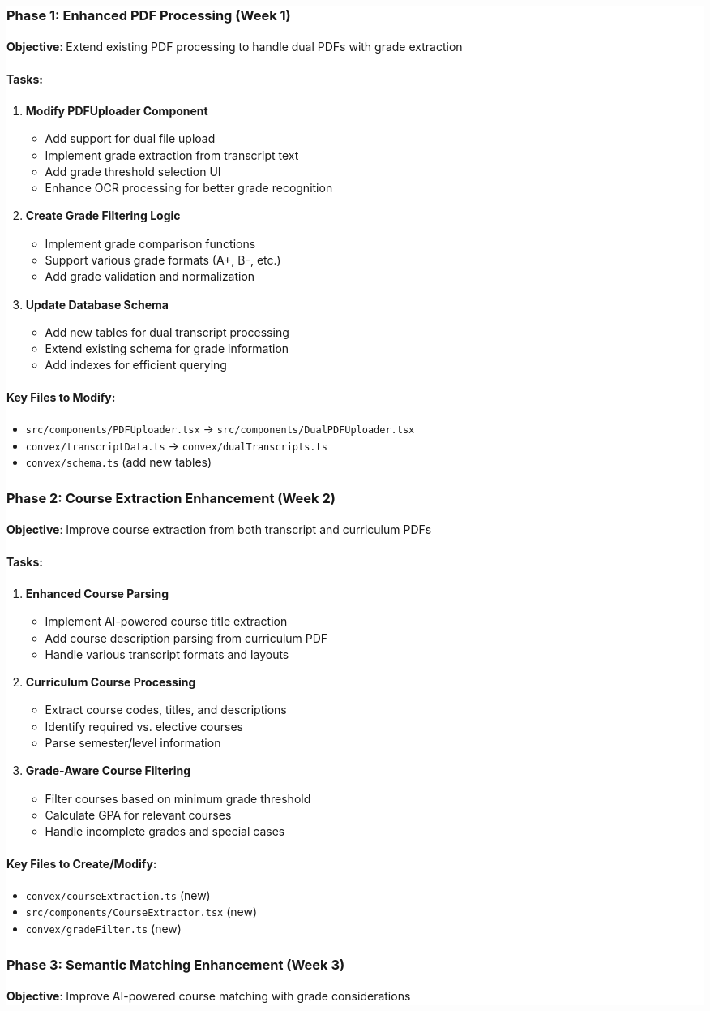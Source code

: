 ### Phase 1: Enhanced PDF Processing (Week 1)
**Objective**: Extend existing PDF processing to handle dual PDFs with grade extraction

#### Tasks:
1. **Modify PDFUploader Component**
   - Add support for dual file upload
   - Implement grade extraction from transcript text
   - Add grade threshold selection UI
   - Enhance OCR processing for better grade recognition

2. **Create Grade Filtering Logic**
   - Implement grade comparison functions
   - Support various grade formats (A+, B-, etc.)
   - Add grade validation and normalization

3. **Update Database Schema**
   - Add new tables for dual transcript processing
   - Extend existing schema for grade information
   - Add indexes for efficient querying

#### Key Files to Modify:
- `src/components/PDFUploader.tsx` → `src/components/DualPDFUploader.tsx`
- `convex/transcriptData.ts` → `convex/dualTranscripts.ts`
- `convex/schema.ts` (add new tables)

### Phase 2: Course Extraction Enhancement (Week 2)
**Objective**: Improve course extraction from both transcript and curriculum PDFs

#### Tasks:
1. **Enhanced Course Parsing**
   - Implement AI-powered course title extraction
   - Add course description parsing from curriculum PDF
   - Handle various transcript formats and layouts

2. **Curriculum Course Processing**
   - Extract course codes, titles, and descriptions
   - Identify required vs. elective courses
   - Parse semester/level information

3. **Grade-Aware Course Filtering**
   - Filter courses based on minimum grade threshold
   - Calculate GPA for relevant courses
   - Handle incomplete grades and special cases

#### Key Files to Create/Modify:
- `convex/courseExtraction.ts` (new)
- `src/components/CourseExtractor.tsx` (new)
- `convex/gradeFilter.ts` (new)

### Phase 3: Semantic Matching Enhancement (Week 3)
**Objective**: Improve AI-powered course matching with grade considerations
